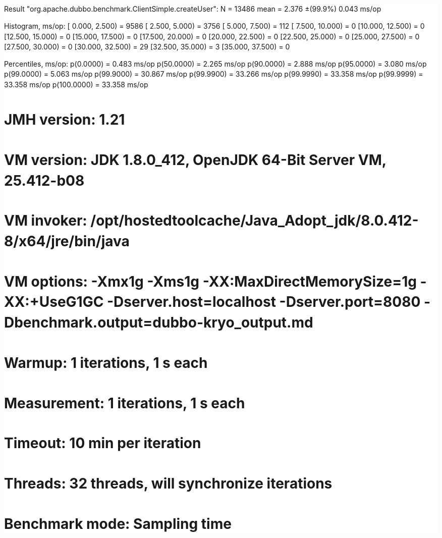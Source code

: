 

Result "org.apache.dubbo.benchmark.ClientSimple.createUser":
  N = 13486
  mean =      2.376 ±(99.9%) 0.043 ms/op

  Histogram, ms/op:
    [ 0.000,  2.500) = 9586 
    [ 2.500,  5.000) = 3756 
    [ 5.000,  7.500) = 112 
    [ 7.500, 10.000) = 0 
    [10.000, 12.500) = 0 
    [12.500, 15.000) = 0 
    [15.000, 17.500) = 0 
    [17.500, 20.000) = 0 
    [20.000, 22.500) = 0 
    [22.500, 25.000) = 0 
    [25.000, 27.500) = 0 
    [27.500, 30.000) = 0 
    [30.000, 32.500) = 29 
    [32.500, 35.000) = 3 
    [35.000, 37.500) = 0 

  Percentiles, ms/op:
      p(0.0000) =      0.483 ms/op
     p(50.0000) =      2.265 ms/op
     p(90.0000) =      2.888 ms/op
     p(95.0000) =      3.080 ms/op
     p(99.0000) =      5.063 ms/op
     p(99.9000) =     30.867 ms/op
     p(99.9900) =     33.266 ms/op
     p(99.9990) =     33.358 ms/op
     p(99.9999) =     33.358 ms/op
    p(100.0000) =     33.358 ms/op


# JMH version: 1.21
# VM version: JDK 1.8.0_412, OpenJDK 64-Bit Server VM, 25.412-b08
# VM invoker: /opt/hostedtoolcache/Java_Adopt_jdk/8.0.412-8/x64/jre/bin/java
# VM options: -Xmx1g -Xms1g -XX:MaxDirectMemorySize=1g -XX:+UseG1GC -Dserver.host=localhost -Dserver.port=8080 -Dbenchmark.output=dubbo-kryo_output.md
# Warmup: 1 iterations, 1 s each
# Measurement: 1 iterations, 1 s each
# Timeout: 10 min per iteration
# Threads: 32 threads, will synchronize iterations
# Benchmark mode: Sampling time